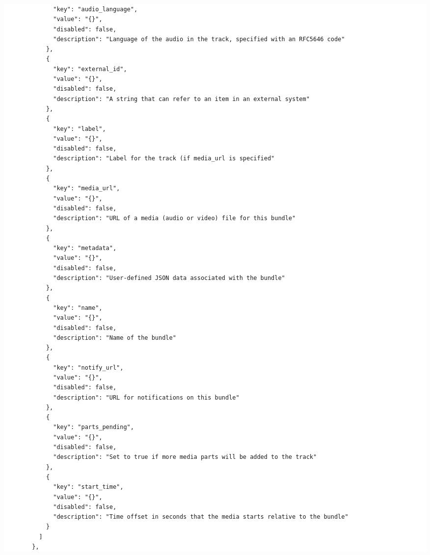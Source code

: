                   "key": "audio_language",
                  "value": "{}",
                  "disabled": false,
                  "description": "Language of the audio in the track, specified with an RFC5646 code"
                },
                {
                  "key": "external_id",
                  "value": "{}",
                  "disabled": false,
                  "description": "A string that can refer to an item in an external system"
                },
                {
                  "key": "label",
                  "value": "{}",
                  "disabled": false,
                  "description": "Label for the track (if media_url is specified"
                },
                {
                  "key": "media_url",
                  "value": "{}",
                  "disabled": false,
                  "description": "URL of a media (audio or video) file for this bundle"
                },
                {
                  "key": "metadata",
                  "value": "{}",
                  "disabled": false,
                  "description": "User-defined JSON data associated with the bundle"
                },
                {
                  "key": "name",
                  "value": "{}",
                  "disabled": false,
                  "description": "Name of the bundle"
                },
                {
                  "key": "notify_url",
                  "value": "{}",
                  "disabled": false,
                  "description": "URL for notifications on this bundle"
                },
                {
                  "key": "parts_pending",
                  "value": "{}",
                  "disabled": false,
                  "description": "Set to true if more media parts will be added to the track"
                },
                {
                  "key": "start_time",
                  "value": "{}",
                  "disabled": false,
                  "description": "Time offset in seconds that the media starts relative to the bundle"
                }
              ]
            },